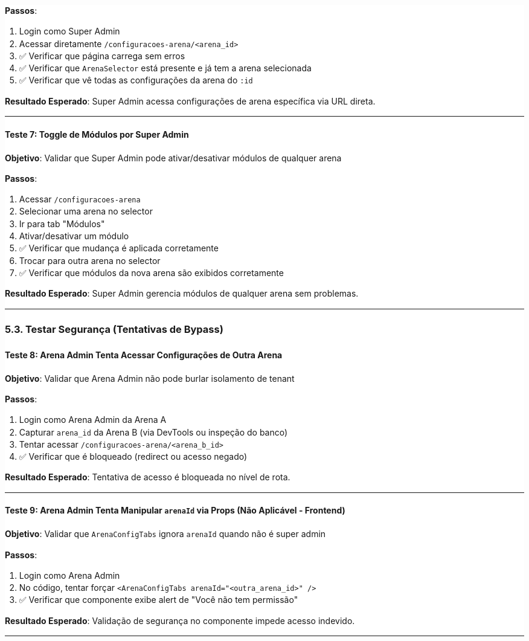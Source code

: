**Passos**:
1. Login como Super Admin
2. Acessar diretamente `/configuracoes-arena/<arena_id>`
3. ✅ Verificar que página carrega sem erros
4. ✅ Verificar que `ArenaSelector` está presente e já tem a arena selecionada
5. ✅ Verificar que vê todas as configurações da arena do `:id`

**Resultado Esperado**: Super Admin acessa configurações de arena específica via URL direta.

---

#### Teste 7: Toggle de Módulos por Super Admin
**Objetivo**: Validar que Super Admin pode ativar/desativar módulos de qualquer arena

**Passos**:
1. Acessar `/configuracoes-arena`
2. Selecionar uma arena no selector
3. Ir para tab "Módulos"
4. Ativar/desativar um módulo
5. ✅ Verificar que mudança é aplicada corretamente
6. Trocar para outra arena no selector
7. ✅ Verificar que módulos da nova arena são exibidos corretamente

**Resultado Esperado**: Super Admin gerencia módulos de qualquer arena sem problemas.

---

### 5.3. Testar Segurança (Tentativas de Bypass)

#### Teste 8: Arena Admin Tenta Acessar Configurações de Outra Arena
**Objetivo**: Validar que Arena Admin não pode burlar isolamento de tenant

**Passos**:
1. Login como Arena Admin da Arena A
2. Capturar `arena_id` da Arena B (via DevTools ou inspeção do banco)
3. Tentar acessar `/configuracoes-arena/<arena_b_id>`
4. ✅ Verificar que é bloqueado (redirect ou acesso negado)

**Resultado Esperado**: Tentativa de acesso é bloqueada no nível de rota.

---

#### Teste 9: Arena Admin Tenta Manipular `arenaId` via Props (Não Aplicável - Frontend)
**Objetivo**: Validar que `ArenaConfigTabs` ignora `arenaId` quando não é super admin

**Passos**:
1. Login como Arena Admin
2. No código, tentar forçar `<ArenaConfigTabs arenaId="<outra_arena_id>" />`
3. ✅ Verificar que componente exibe alert de "Você não tem permissão"

**Resultado Esperado**: Validação de segurança no componente impede acesso indevido.

---
